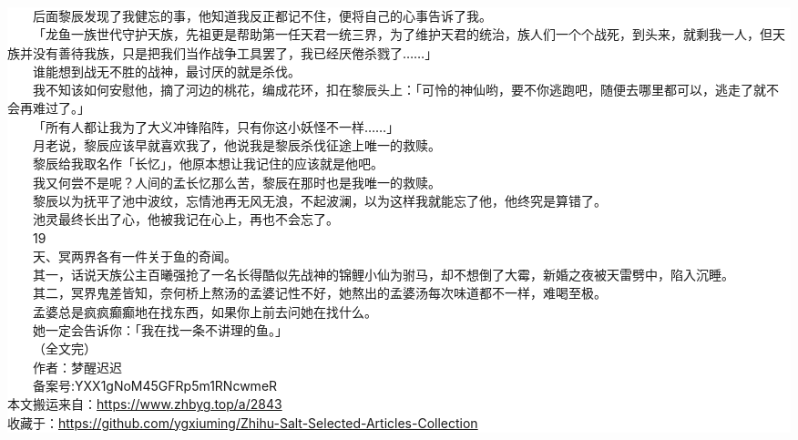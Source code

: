 &emsp;&emsp;后面黎辰发现了我健忘的事，他知道我反正都记不住，便将自己的心事告诉了我。  
&emsp;&emsp;「龙鱼一族世代守护天族，先祖更是帮助第一任天君一统三界，为了维护天君的统治，族人们一个个战死，到头来，就剩我一人，但天族并没有善待我族，只是把我们当作战争工具罢了，我已经厌倦杀戮了……」  
&emsp;&emsp;谁能想到战无不胜的战神，最讨厌的就是杀伐。  
&emsp;&emsp;我不知该如何安慰他，摘了河边的桃花，编成花环，扣在黎辰头上：「可怜的神仙哟，要不你逃跑吧，随便去哪里都可以，逃走了就不会再难过了。」  
&emsp;&emsp;「所有人都让我为了大义冲锋陷阵，只有你这小妖怪不一样……」  
&emsp;&emsp;月老说，黎辰应该早就喜欢我了，他说我是黎辰杀伐征途上唯一的救赎。  
&emsp;&emsp;黎辰给我取名作「长忆」，他原本想让我记住的应该就是他吧。  
&emsp;&emsp;我又何尝不是呢？人间的孟长忆那么苦，黎辰在那时也是我唯一的救赎。  
&emsp;&emsp;黎辰以为抚平了池中波纹，忘情池再无风无浪，不起波澜，以为这样我就能忘了他，他终究是算错了。  
&emsp;&emsp;池灵最终长出了心，他被我记在心上，再也不会忘了。  
&emsp;&emsp;19  
&emsp;&emsp;天、冥两界各有一件关于鱼的奇闻。  
&emsp;&emsp;其一，话说天族公主百曦强抢了一名长得酷似先战神的锦鲤小仙为驸马，却不想倒了大霉，新婚之夜被天雷劈中，陷入沉睡。  
&emsp;&emsp;其二，冥界鬼差皆知，奈何桥上熬汤的孟婆记性不好，她熬出的孟婆汤每次味道都不一样，难喝至极。  
&emsp;&emsp;孟婆总是疯疯癫癫地在找东西，如果你上前去问她在找什么。  
&emsp;&emsp;她一定会告诉你：「我在找一条不讲理的鱼。」  
&emsp;&emsp;（全文完）  
&emsp;&emsp;作者：梦醒迟迟  
&emsp;&emsp;备案号:YXX1gNoM45GFRp5m1RNcwmeR  
本文搬运来自：https://www.zhbyg.top/a/2843  
 收藏于：https://github.com/ygxiuming/Zhihu-Salt-Selected-Articles-Collection
